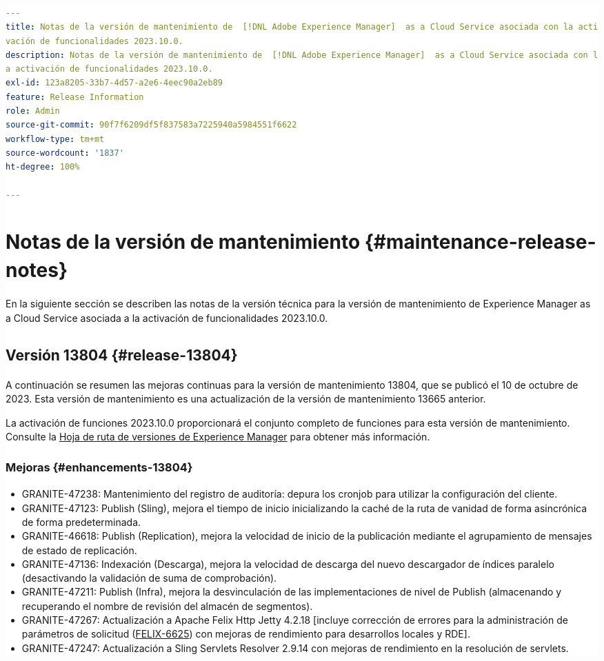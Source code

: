 ```yaml
---
title: Notas de la versión de mantenimiento de  [!DNL Adobe Experience Manager]  as a Cloud Service asociada con la activación de funcionalidades 2023.10.0.
description: Notas de la versión de mantenimiento de  [!DNL Adobe Experience Manager]  as a Cloud Service asociada con la activación de funcionalidades 2023.10.0.
exl-id: 123a8205-33b7-4d57-a2e6-4eec90a2eb89
feature: Release Information
role: Admin
source-git-commit: 90f7f6209df5f837583a7225940a5984551f6622
workflow-type: tm+mt
source-wordcount: '1837'
ht-degree: 100%

---
```


# Notas de la versión de mantenimiento {#maintenance-release-notes}

En la siguiente sección se describen las notas de la versión técnica para la versión de mantenimiento de Experience Manager as a Cloud Service asociada a la activación de funcionalidades 2023.10.0.

## Versión 13804 {#release-13804}

A continuación se resumen las mejoras continuas para la versión de mantenimiento 13804, que se publicó el 10 de octubre de 2023. Esta versión de mantenimiento es una actualización de la versión de mantenimiento 13665 anterior.

La activación de funciones 2023.10.0 proporcionará el conjunto completo de funciones para esta versión de mantenimiento. Consulte la [Hoja de ruta de versiones de Experience Manager](https://experienceleague.adobe.com/docs/experience-manager-release-information/aem-release-updates/update-releases-roadmap.html?lang=es) para obtener más información.

### Mejoras {#enhancements-13804}

* GRANITE-47238: Mantenimiento del registro de auditoría: depura los cronjob para utilizar la configuración del cliente.
* GRANITE-47123: Publish (Sling), mejora el tiempo de inicio inicializando la caché de la ruta de vanidad de forma asincrónica de forma predeterminada.
* GRANITE-46618: Publish (Replication), mejora la velocidad de inicio de la publicación mediante el agrupamiento de mensajes de estado de replicación.
* GRANITE-47136: Indexación (Descarga), mejora la velocidad de descarga del nuevo descargador de índices paralelo (desactivando la validación de suma de comprobación).
* GRANITE-47211: Publish (Infra), mejora la desvinculación de las implementaciones de nivel de Publish (almacenando y recuperando el nombre de revisión del almacén de segmentos).
* GRANITE-47267: Actualización a Apache Felix Http Jetty 4.2.18 [incluye corrección de errores para la administración de parámetros de solicitud ([FELIX-6625](https://issues.apache.org/jira/browse/FELIX-6625)) con mejoras de rendimiento para desarrollos locales y RDE].
* GRANITE-47247: Actualización a Sling Servlets Resolver 2.9.14 con mejoras de rendimiento en la resolución de servlets.
